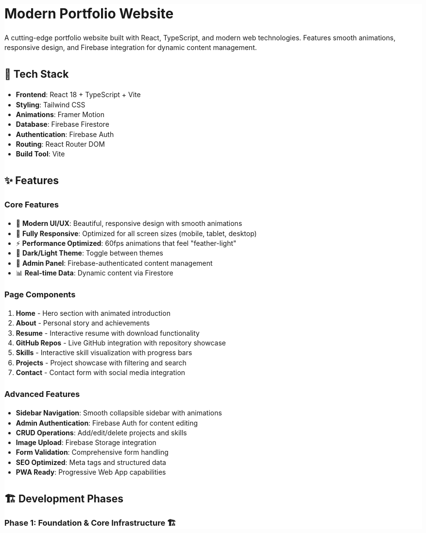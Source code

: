 # Modern Portfolio Website

A cutting-edge portfolio website built with React, TypeScript, and modern web technologies. Features smooth animations, responsive design, and Firebase integration for dynamic content management.

## 🚀 Tech Stack

- **Frontend**: React 18 + TypeScript + Vite
- **Styling**: Tailwind CSS
- **Animations**: Framer Motion
- **Database**: Firebase Firestore
- **Authentication**: Firebase Auth
- **Routing**: React Router DOM
- **Build Tool**: Vite

## ✨ Features

### Core Features

- 🎨 **Modern UI/UX**: Beautiful, responsive design with smooth animations
- 📱 **Fully Responsive**: Optimized for all screen sizes (mobile, tablet, desktop)
- ⚡ **Performance Optimized**: 60fps animations that feel "feather-light"
- 🌙 **Dark/Light Theme**: Toggle between themes
- 🔧 **Admin Panel**: Firebase-authenticated content management
- 📊 **Real-time Data**: Dynamic content via Firestore

### Page Components

1. **Home** - Hero section with animated introduction
2. **About** - Personal story and achievements
3. **Resume** - Interactive resume with download functionality
4. **GitHub Repos** - Live GitHub integration with repository showcase
5. **Skills** - Interactive skill visualization with progress bars
6. **Projects** - Project showcase with filtering and search
7. **Contact** - Contact form with social media integration

### Advanced Features

- **Sidebar Navigation**: Smooth collapsible sidebar with animations
- **Admin Authentication**: Firebase Auth for content editing
- **CRUD Operations**: Add/edit/delete projects and skills
- **Image Upload**: Firebase Storage integration
- **Form Validation**: Comprehensive form handling
- **SEO Optimized**: Meta tags and structured data
- **PWA Ready**: Progressive Web App capabilities

## 🏗️ Development Phases

### Phase 1: Foundation & Core Infrastructure 🏗️
